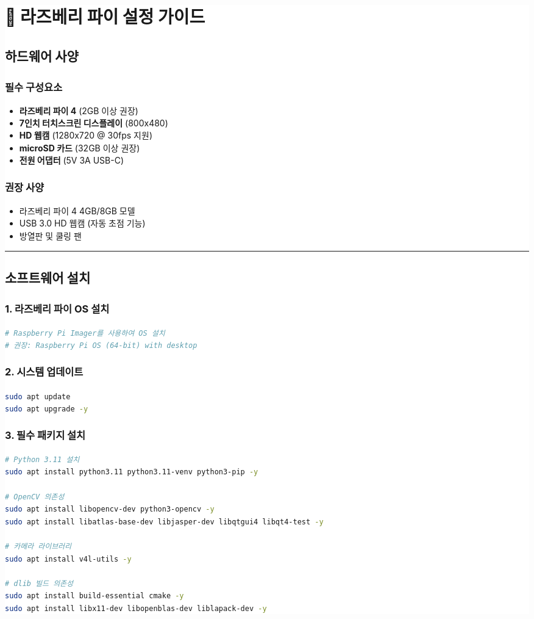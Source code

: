 # 🍓 라즈베리 파이 설정 가이드

## 하드웨어 사양

### 필수 구성요소
- **라즈베리 파이 4** (2GB 이상 권장)
- **7인치 터치스크린 디스플레이** (800x480)
- **HD 웹캠** (1280x720 @ 30fps 지원)
- **microSD 카드** (32GB 이상 권장)
- **전원 어댑터** (5V 3A USB-C)

### 권장 사양
- 라즈베리 파이 4 4GB/8GB 모델
- USB 3.0 HD 웹캠 (자동 초점 기능)
- 방열판 및 쿨링 팬

---

## 소프트웨어 설치

### 1. 라즈베리 파이 OS 설치
```bash
# Raspberry Pi Imager를 사용하여 OS 설치
# 권장: Raspberry Pi OS (64-bit) with desktop
```

### 2. 시스템 업데이트
```bash
sudo apt update
sudo apt upgrade -y
```

### 3. 필수 패키지 설치
```bash
# Python 3.11 설치
sudo apt install python3.11 python3.11-venv python3-pip -y

# OpenCV 의존성
sudo apt install libopencv-dev python3-opencv -y
sudo apt install libatlas-base-dev libjasper-dev libqtgui4 libqt4-test -y

# 카메라 라이브러리
sudo apt install v4l-utils -y

# dlib 빌드 의존성
sudo apt install build-essential cmake -y
sudo apt install libx11-dev libopenblas-dev liblapack-dev -y
```
